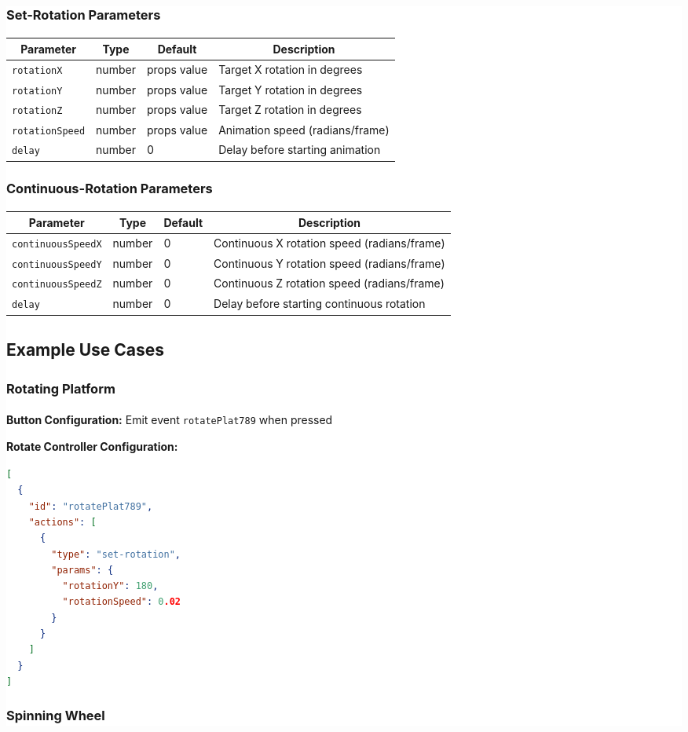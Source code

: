 ### Set-Rotation Parameters

| Parameter | Type | Default | Description |
|-----------|------|---------|-------------|
| `rotationX` | number | props value | Target X rotation in degrees |
| `rotationY` | number | props value | Target Y rotation in degrees |
| `rotationZ` | number | props value | Target Z rotation in degrees |
| `rotationSpeed` | number | props value | Animation speed (radians/frame) |
| `delay` | number | 0 | Delay before starting animation |

### Continuous-Rotation Parameters

| Parameter | Type | Default | Description |
|-----------|------|---------|-------------|
| `continuousSpeedX` | number | 0 | Continuous X rotation speed (radians/frame) |
| `continuousSpeedY` | number | 0 | Continuous Y rotation speed (radians/frame) |
| `continuousSpeedZ` | number | 0 | Continuous Z rotation speed (radians/frame) |
| `delay` | number | 0 | Delay before starting continuous rotation |

## Example Use Cases

### Rotating Platform

**Button Configuration:**
Emit event `rotatePlat789` when pressed

**Rotate Controller Configuration:**
```json
[
  {
    "id": "rotatePlat789",
    "actions": [
      {
        "type": "set-rotation",
        "params": {
          "rotationY": 180,
          "rotationSpeed": 0.02
        }
      }
    ]
  }
]
```

### Spinning Wheel
